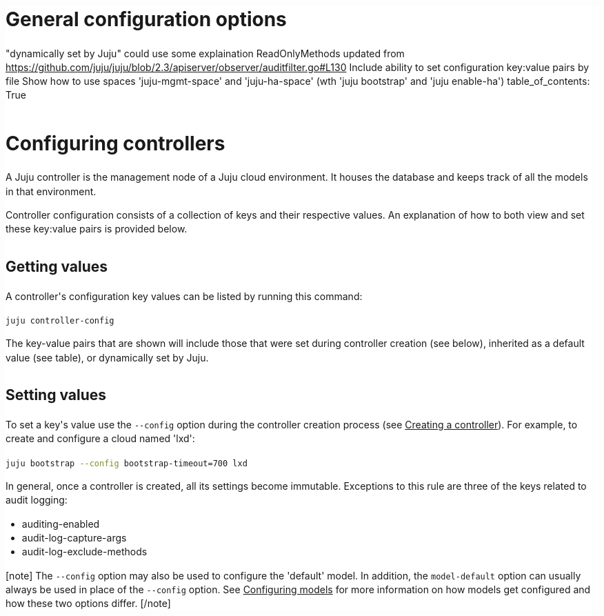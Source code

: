 

# General configuration options

"dynamically set by Juju" could use some explaination
      ReadOnlyMethods updated from https://github.com/juju/juju/blob/2.3/apiserver/observer/auditfilter.go#L130
      Include ability to set configuration key:value pairs by file
      Show how to use spaces 'juju-mgmt-space' and 'juju-ha-space' (wth 'juju bootstrap' and 'juju enable-ha')
table_of_contents: True

# Configuring controllers

A Juju controller is the management node of a Juju cloud environment. It houses
the database and keeps track of all the models in that environment.

Controller configuration consists of a collection of keys and their respective
values. An explanation of how to both view and set these key:value pairs is
provided below.

## Getting values

A controller's configuration key values can be listed by running this command:

```bash
juju controller-config
```

The key-value pairs that are shown will include those that were set during
controller creation (see below), inherited as a default value (see table), or
dynamically set by Juju. 

## Setting values

To set a key's value use the `--config` option during the controller creation
process (see [Creating a controller][controllers-creating]). For example, to
create and configure a cloud named 'lxd':

```bash
juju bootstrap --config bootstrap-timeout=700 lxd
```

In general, once a controller is created, all its settings become immutable.
Exceptions to this rule are three of the keys related to audit logging:

 - auditing-enabled
 - audit-log-capture-args
 - audit-log-exclude-methods
 
[note]
The `--config` option may also be used to configure the 'default' model.
In addition, the `model-default` option can usually always be used in place
of the `--config` option. See [Configuring models][models-config] for more
information on how models get configured and how these two options differ.
[/note]


[controllers-creating]: ./controllers-creating.md
[models-config]: ./models-config.md
[#excluding-information-audit-log]: #excluding-information-from-the-audit-log
[audit-logging]: ./troubleshooting-logs.md#audit-logging
[network-spaces]: ./network-spaces.md
[controllers-ha]: ./controllers-ha.md
[concepts-agents]: ./juju-concepts.md#agent